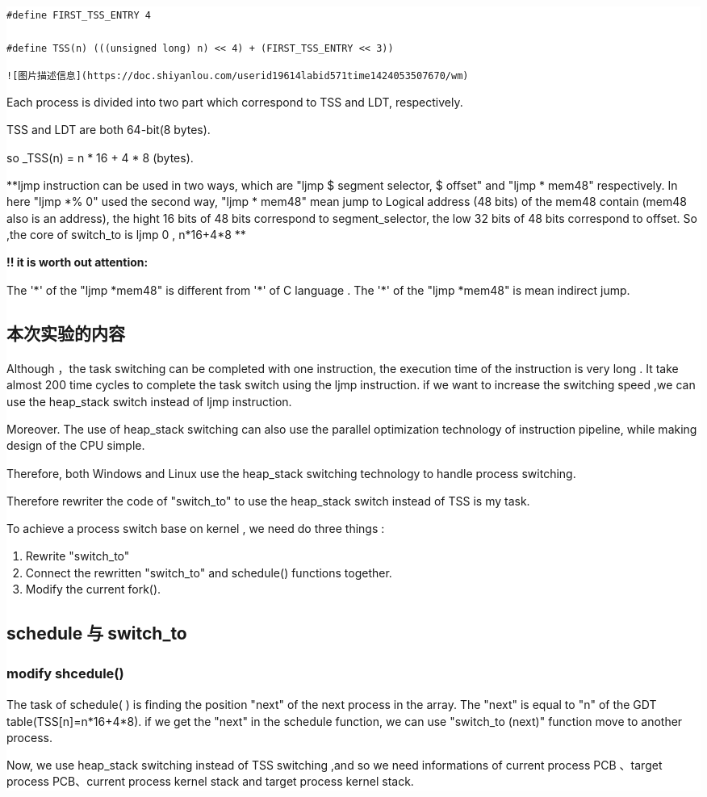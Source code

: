 ```assembly
#define FIRST_TSS_ENTRY 4

#define TSS(n) (((unsigned long) n) << 4) + (FIRST_TSS_ENTRY << 3))
```

	![图片描述信息](https://doc.shiyanlou.com/userid19614labid571time1424053507670/wm)

Each process is divided into two part which correspond to TSS and LDT, respectively. 

TSS and LDT are both 64-bit(8 bytes).

so  _TSS(n) = n * 16 + 4 * 8 (bytes).

**ljmp instruction can be used in two ways, which are "ljmp $ segment selector, $ offset" and "ljmp * mem48" respectively. In here "ljmp *% 0" used the second way, "ljmp * mem48" mean jump to Logical address (48 bits) of the mem48 contain (mem48 also is an address), the hight 16 bits of 48 bits correspond to segment_selector, the low 32 bits of 48 bits correspond to offset. So ,the core of switch_to is ljmp 0 , n\*16+4\*8  **

**!! it is worth out attention:**

The '\*' of the "ljmp *mem48" is different from '\*' of C language . The '\*' of the "ljmp *mem48"  is mean indirect jump.



## 本次实验的内容

Although ，the task switching can be completed with one instruction, the execution time of the instruction is very long . It take almost 200 time cycles to complete the task switch using the ljmp instruction. if we want to increase the switching speed ,we can use the heap_stack switch instead of ljmp instruction.

Moreover. The use of heap_stack switching can also use the parallel optimization technology of instruction pipeline, while making design of the CPU simple.

Therefore, both Windows and Linux use the heap_stack switching technology to handle process switching.

Therefore rewriter the code of "switch_to" to  use the heap_stack switch instead of TSS is my task.

To achieve a process switch base on kernel , we need do three things :

1. Rewrite "switch_to"
2. Connect the rewritten "switch_to" and schedule() functions together.
3. Modify the current fork().

## schedule 与 switch_to

### modify shcedule()

The task of schedule( ) is finding the position "next" of the next process in the array.  The "next" is equal to "n" of the GDT table(TSS[n]=n\*16+4\*8).  if we get the "next" in the schedule function, we can use "switch_to (next)" function move to another process.

Now, we use heap_stack switching instead of TSS switching ,and so we need informations of  current process PCB 、target process PCB、current process kernel stack and target process kernel stack.
